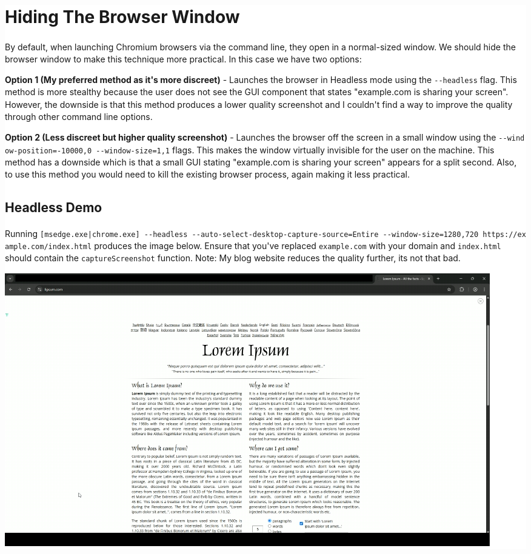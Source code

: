 ```php
```

# Hiding The Browser Window

By default, when launching Chromium browsers via the command line, they open in a normal-sized window. We should hide the browser window to make this technique more practical. In this case we have two options:

**Option 1 (My preferred method as it's more discreet)** - Launches the browser in Headless mode using the `--headless` flag. This method is more stealthy because the user does not see the GUI component that states "example.com is sharing your screen". However, the downside is that this method produces a lower quality screenshot and I couldn't find a way to improve the quality through other command line options.

**Option 2 (Less discreet but higher quality screenshot)** - Launches the browser off the screen in a small window using the `--window-position=-10000,0 --window-size=1,1` flags. This makes the window virtually invisible for the user on the machine. This method has a downside which is that a small GUI stating "example.com is sharing your screen" appears for a split second. Also, to use this method you would need to kill the existing browser process, again making it less practical.

## Headless Demo

Running `[msedge.exe|chrome.exe] --headless --auto-select-desktop-capture-source=Entire --window-size=1280,720 https://example.com/index.html` produces the image below. Ensure that you've replaced `example.com` with your domain and `index.html` should contain the `captureScreenshot` function. Note: My blog website reduces the quality further, its not that bad.

![lowquality](./lowquality.png)
